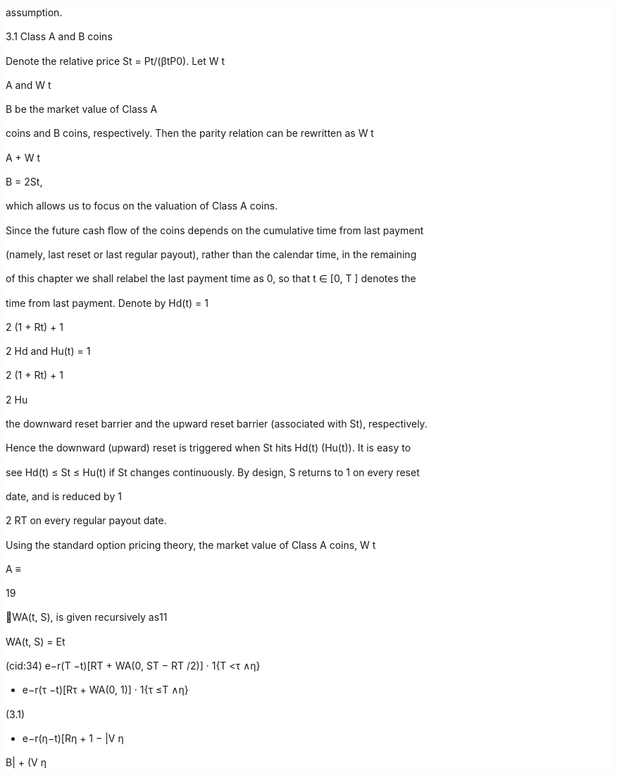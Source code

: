 assumption.

3.1 Class A and B coins

Denote the relative price St = Pt/(βtP0). Let W t

A and W t

B be the market value of Class A

coins and B coins, respectively. Then the parity relation can be rewritten as W t

A + W t

B = 2St,

which allows us to focus on the valuation of Class A coins.

Since the future cash ﬂow of the coins depends on the cumulative time from last payment

(namely, last reset or last regular payout), rather than the calendar time, in the remaining

of this chapter we shall relabel the last payment time as 0, so that t ∈ [0, T ] denotes the

time from last payment. Denote by Hd(t) = 1

2 (1 + Rt) + 1

2 Hd and Hu(t) = 1

2 (1 + Rt) + 1

2 Hu

the downward reset barrier and the upward reset barrier (associated with St), respectively.

Hence the downward (upward) reset is triggered when St hits Hd(t) (Hu(t)). It is easy to

see Hd(t) ≤ St ≤ Hu(t) if St changes continuously. By design, S returns to 1 on every reset

date, and is reduced by 1

2 RT on every regular payout date.

Using the standard option pricing theory, the market value of Class A coins, W t

A ≡

19

WA(t, S), is given recursively as11

WA(t, S) = Et

(cid:34)
e−r(T −t)[RT + WA(0, ST − RT /2)] · 1{T <τ ∧η}

+ e−r(τ −t)[Rτ + WA(0, 1)] · 1{τ ≤T ∧η}

(3.1)

+ e−r(η−t)[Rη + 1 − |V η

B| + (V η
